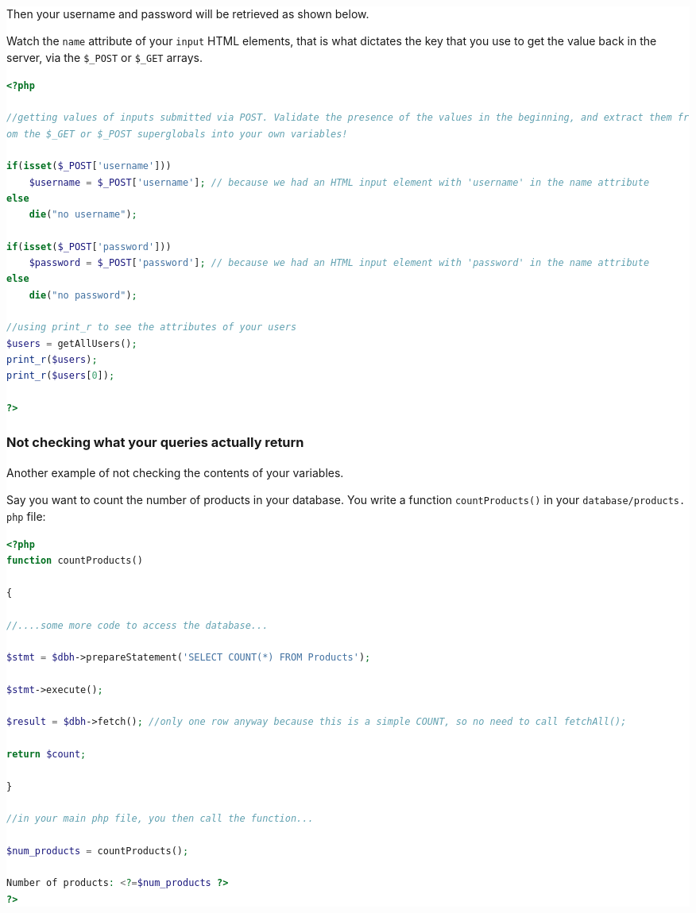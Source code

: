 Then your username and password will be retrieved as shown below.

Watch the `name` attribute of your `input` HTML elements, that is what dictates the key that you use to get the value back in the server, via the `$_POST` or `$_GET` arrays.


```php
<?php

//getting values of inputs submitted via POST. Validate the presence of the values in the beginning, and extract them from the $_GET or $_POST superglobals into your own variables!

if(isset($_POST['username']))
	$username = $_POST['username']; // because we had an HTML input element with 'username' in the name attribute
else
	die("no username");

if(isset($_POST['password']))
	$password = $_POST['password'];	// because we had an HTML input element with 'password' in the name attribute
else
	die("no password");

//using print_r to see the attributes of your users
$users = getAllUsers();
print_r($users);
print_r($users[0]);

?>
```

### Not checking what your queries actually return

Another example of not checking the contents of your variables.

Say you want to count the number of products in your database. You write a function `countProducts()` in your `database/products.php` file:

```php
<?php
function countProducts()

{

//....some more code to access the database...

$stmt = $dbh->prepareStatement('SELECT COUNT(*) FROM Products');

$stmt->execute();

$result = $dbh->fetch(); //only one row anyway because this is a simple COUNT, so no need to call fetchAll();

return $count;

}

//in your main php file, you then call the function...

$num_products = countProducts();

Number of products: <?=$num_products ?>
?>
```
